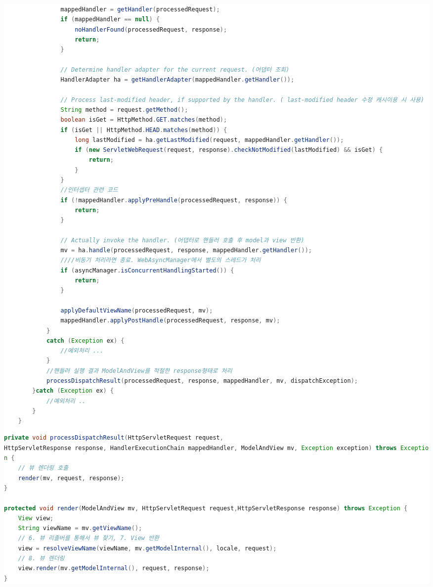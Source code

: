 ```java
				mappedHandler = getHandler(processedRequest);
				if (mappedHandler == null) {
					noHandlerFound(processedRequest, response);
					return;
				}

				// Determine handler adapter for the current request. (어댑터 조회)
				HandlerAdapter ha = getHandlerAdapter(mappedHandler.getHandler());

				// Process last-modified header, if supported by the handler. ( last-modified header 수정 캐시이용 시 사용)
				String method = request.getMethod();
				boolean isGet = HttpMethod.GET.matches(method);
				if (isGet || HttpMethod.HEAD.matches(method)) {
					long lastModified = ha.getLastModified(request, mappedHandler.getHandler());
					if (new ServletWebRequest(request, response).checkNotModified(lastModified) && isGet) {
						return;
					}
				}
                //인터셉터 관련 코드
				if (!mappedHandler.applyPreHandle(processedRequest, response)) {
					return;
				}

				// Actually invoke the handler. (어댑터로 핸들러 호출 후 model과 view 반환)
				mv = ha.handle(processedRequest, response, mappedHandler.getHandler());
                ////비동기 처리라면 종료. WebAsyncManager에서 별도의 스레드가 처리
				if (asyncManager.isConcurrentHandlingStarted()) {
					return;
				}

				applyDefaultViewName(processedRequest, mv);
				mappedHandler.applyPostHandle(processedRequest, response, mv);
			}
			catch (Exception ex) {
				//예외처리 ...
			}
            //핸들러 실행 결과 ModelAndView를 적절한 response형태로 처리
			processDispatchResult(processedRequest, response, mappedHandler, mv, dispatchException);
		}catch (Exception ex) {
			//예외처리 ..
		}
	}
```

```java
private void processDispatchResult(HttpServletRequest request,
HttpServletResponse response, HandlerExecutionChain mappedHandler, ModelAndView mv, Exception exception) throws Exception {
    // 뷰 렌더링 호출
    render(mv, request, response);
}

protected void render(ModelAndView mv, HttpServletRequest request,HttpServletResponse response) throws Exception {
    View view;
    String viewName = mv.getViewName();
    // 6. 뷰 리졸버를 통해서 뷰 찾기, 7. View 반환
    view = resolveViewName(viewName, mv.getModelInternal(), locale, request);
    // 8. 뷰 렌더링
    view.render(mv.getModelInternal(), request, response);
}
```
